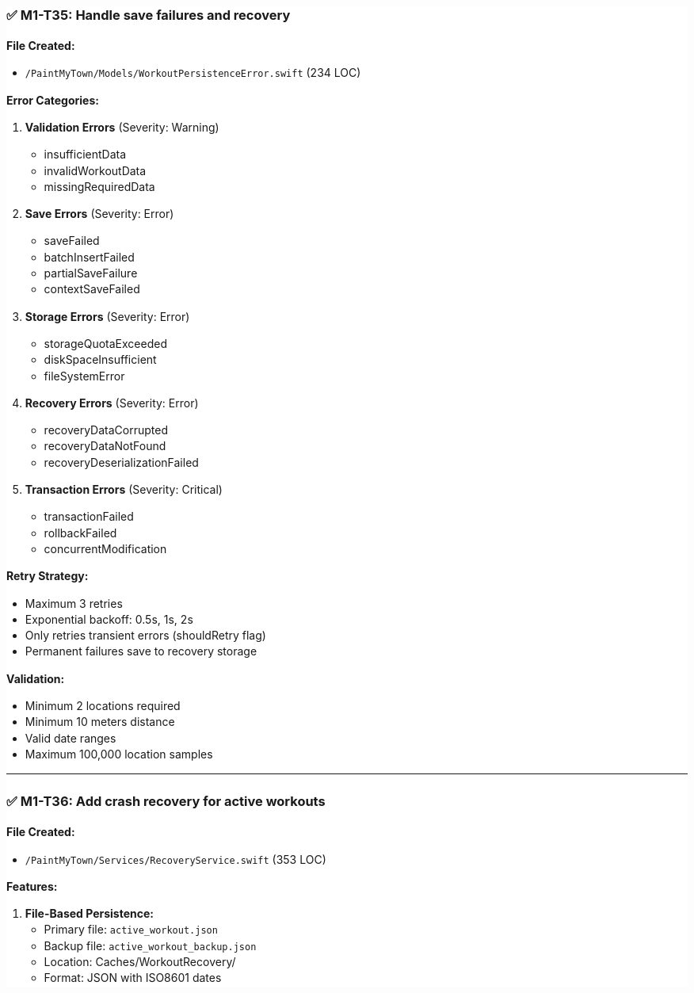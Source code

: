 ### ✅ M1-T35: Handle save failures and recovery

**File Created:**
- `/PaintMyTown/Models/WorkoutPersistenceError.swift` (234 LOC)

**Error Categories:**

1. **Validation Errors** (Severity: Warning)
   - insufficientData
   - invalidWorkoutData
   - missingRequiredData

2. **Save Errors** (Severity: Error)
   - saveFailed
   - batchInsertFailed
   - partialSaveFailure
   - contextSaveFailed

3. **Storage Errors** (Severity: Error)
   - storageQuotaExceeded
   - diskSpaceInsufficient
   - fileSystemError

4. **Recovery Errors** (Severity: Error)
   - recoveryDataCorrupted
   - recoveryDataNotFound
   - recoveryDeserializationFailed

5. **Transaction Errors** (Severity: Critical)
   - transactionFailed
   - rollbackFailed
   - concurrentModification

**Retry Strategy:**
- Maximum 3 retries
- Exponential backoff: 0.5s, 1s, 2s
- Only retries transient errors (shouldRetry flag)
- Permanent failures save to recovery storage

**Validation:**
- Minimum 2 locations required
- Minimum 10 meters distance
- Valid date ranges
- Maximum 100,000 location samples

---

### ✅ M1-T36: Add crash recovery for active workouts

**File Created:**
- `/PaintMyTown/Services/RecoveryService.swift` (353 LOC)

**Features:**

1. **File-Based Persistence:**
   - Primary file: `active_workout.json`
   - Backup file: `active_workout_backup.json`
   - Location: Caches/WorkoutRecovery/
   - Format: JSON with ISO8601 dates
